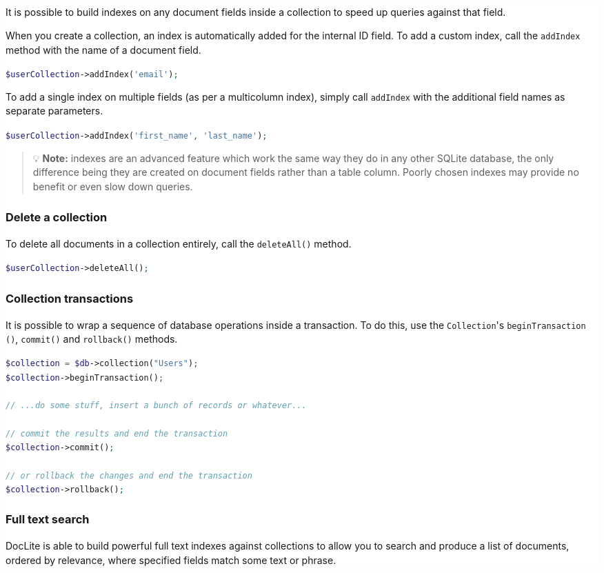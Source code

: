 It is possible to build indexes on any document fields inside a collection to 
speed up queries against that field.

When you create a collection, an index is automatically added for the internal
ID field. To add a custom index, call the `addIndex` method with the name of a 
document field.

```php
$userCollection->addIndex('email');
```

To add a single index on multiple fields (as per a multicolumn index), 
simply call `addIndex` with the additional field names as separate 
parameters.

```php
$userCollection->addIndex('first_name', 'last_name');
```

> :bulb: **Note:** indexes are an advanced feature which work the same way they do 
in any other SQLite database, the only difference being they are created 
on document fields rather than a table column. Poorly chosen indexes may 
provide no benefit or even slow down queries.

### Delete a collection

To delete all documents in a collection entirely, call the `deleteAll()` method.

```php
$userCollection->deleteAll();
```

### Collection transactions

It is possible to wrap a sequence of database operations inside a transaction. 
To do this, use the `Collection`'s `beginTransaction()`, `commit()` and 
`rollback()` methods.

```php
$collection = $db->collection("Users");
$collection->beginTransaction();

// ...do some stuff, insert a bunch of records or whatever...

// commit the results and end the transaction
$collection->commit();

// or rollback the changes and end the transaction
$collection->rollback();
```

### Full text search

DocLite is able to build powerful full text indexes against collections to allow you to 
search and produce a list of documents, ordered by relevance, where specified fields match some text or phrase.
